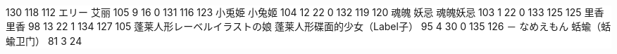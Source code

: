 <tr>
<td>130</td>
<td>118</td>
<td>112</td>
<td>エリー</td>
<td>艾丽</td>
<td>105</td>
<td>9</td>
<td>16</td>
<td>0
</td></tr>
<tr>
<td>131</td>
<td>116</td>
<td>123</td>
<td>小兎姫</td>
<td>小兔姬</td>
<td>104</td>
<td>12</td>
<td>22</td>
<td>0
</td></tr>
<tr>
<td>132</td>
<td>119</td>
<td>120</td>
<td>魂魄 妖忌</td>
<td>魂魄妖忌</td>
<td>103</td>
<td>1</td>
<td>22</td>
<td>0
</td></tr>
<tr>
<td>133</td>
<td>125</td>
<td>125</td>
<td>里香</td>
<td>里香</td>
<td>98</td>
<td>13</td>
<td>22</td>
<td>1
</td></tr>
<tr>
<td>134</td>
<td>127</td>
<td>105</td>
<td>蓬莱人形レーベルイラストの娘</td>
<td>蓬莱人形碟面的少女（Label子）</td>
<td>95</td>
<td>4</td>
<td>30</td>
<td>0
</td></tr>
<tr>
<td>135</td>
<td>126</td>
<td>－</td>
<td>なめえもん</td>
<td>蛞蝓（蛞蝓卫门）</td>
<td>81</td>
<td>3</td>
<td>24</td>
